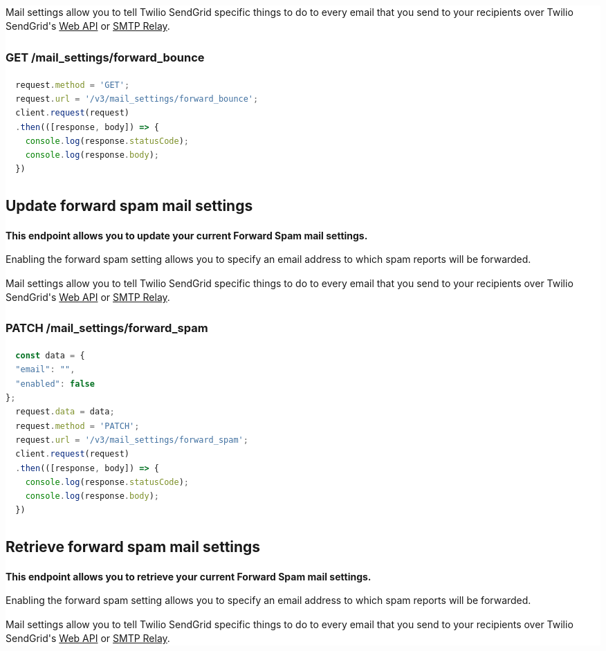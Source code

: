 Mail settings allow you to tell Twilio SendGrid specific things to do to every email that you send to your recipients over Twilio SendGrid's [Web API](https://sendgrid.com/docs/API_Reference/Web_API/mail.html) or [SMTP Relay](https://sendgrid.com/docs/API_Reference/SMTP_API/index.html).

### GET /mail_settings/forward_bounce


```javascript
  request.method = 'GET';
  request.url = '/v3/mail_settings/forward_bounce';
  client.request(request)
  .then(([response, body]) => {
    console.log(response.statusCode);
    console.log(response.body);
  })
```
## Update forward spam mail settings

**This endpoint allows you to update your current Forward Spam mail settings.**

Enabling the forward spam setting allows you to specify an email address to which spam reports will be forwarded.

Mail settings allow you to tell Twilio SendGrid specific things to do to every email that you send to your recipients over Twilio SendGrid's [Web API](https://sendgrid.com/docs/API_Reference/Web_API/mail.html) or [SMTP Relay](https://sendgrid.com/docs/API_Reference/SMTP_API/index.html).

### PATCH /mail_settings/forward_spam


```javascript
  const data = {
  "email": "", 
  "enabled": false
};
  request.data = data;
  request.method = 'PATCH';
  request.url = '/v3/mail_settings/forward_spam';
  client.request(request)
  .then(([response, body]) => {
    console.log(response.statusCode);
    console.log(response.body);
  })
```
## Retrieve forward spam mail settings

**This endpoint allows you to retrieve your current Forward Spam mail settings.**

Enabling the forward spam setting allows you to specify an email address to which spam reports will be forwarded.

Mail settings allow you to tell Twilio SendGrid specific things to do to every email that you send to your recipients over Twilio SendGrid's [Web API](https://sendgrid.com/docs/API_Reference/Web_API/mail.html) or [SMTP Relay](https://sendgrid.com/docs/API_Reference/SMTP_API/index.html).
